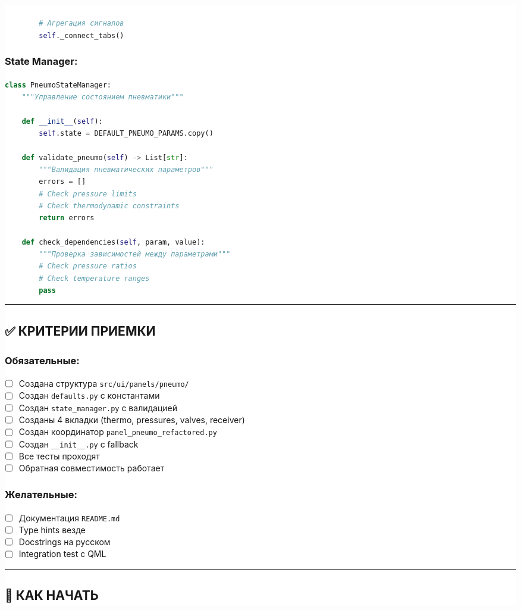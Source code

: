 ```python
        
        # Агрегация сигналов
        self._connect_tabs()
```

### **State Manager:**
```python
class PneumoStateManager:
    """Управление состоянием пневматики"""
    
    def __init__(self):
        self.state = DEFAULT_PNEUMO_PARAMS.copy()
    
    def validate_pneumo(self) -> List[str]:
        """Валидация пневматических параметров"""
        errors = []
        # Check pressure limits
        # Check thermodynamic constraints
        return errors
    
    def check_dependencies(self, param, value):
        """Проверка зависимостей между параметрами"""
        # Check pressure ratios
        # Check temperature ranges
        pass
```

---

## ✅ КРИТЕРИИ ПРИЕМКИ

### **Обязательные:**
- [ ] Создана структура `src/ui/panels/pneumo/`
- [ ] Создан `defaults.py` с константами
- [ ] Создан `state_manager.py` с валидацией
- [ ] Созданы 4 вкладки (thermo, pressures, valves, receiver)
- [ ] Создан координатор `panel_pneumo_refactored.py`
- [ ] Создан `__init__.py` с fallback
- [ ] Все тесты проходят
- [ ] Обратная совместимость работает

### **Желательные:**
- [ ] Документация `README.md`
- [ ] Type hints везде
- [ ] Docstrings на русском
- [ ] Integration test с QML

---

## 🚀 КАК НАЧАТЬ
